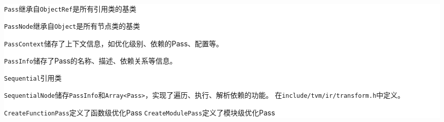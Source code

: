 `Pass`继承自`ObjectRef`是所有引用类的基类

`PassNode`继承自`Object`是所有节点类的基类

`PassContext`储存了上下文信息，如优化级别、依赖的Pass、配置等。

`PassInfo`储存了Pass的名称、描述、依赖关系等信息。

`Sequential`引用类

`SequentialNode`储存`PassInfo`和`Array<Pass>`，实现了遍历、执行、解析依赖的功能。
在`include/tvm/ir/transform.h`中定义。

`CreateFunctionPass`定义了函数级优化Pass
`CreateModulePass`定义了模块级优化Pass